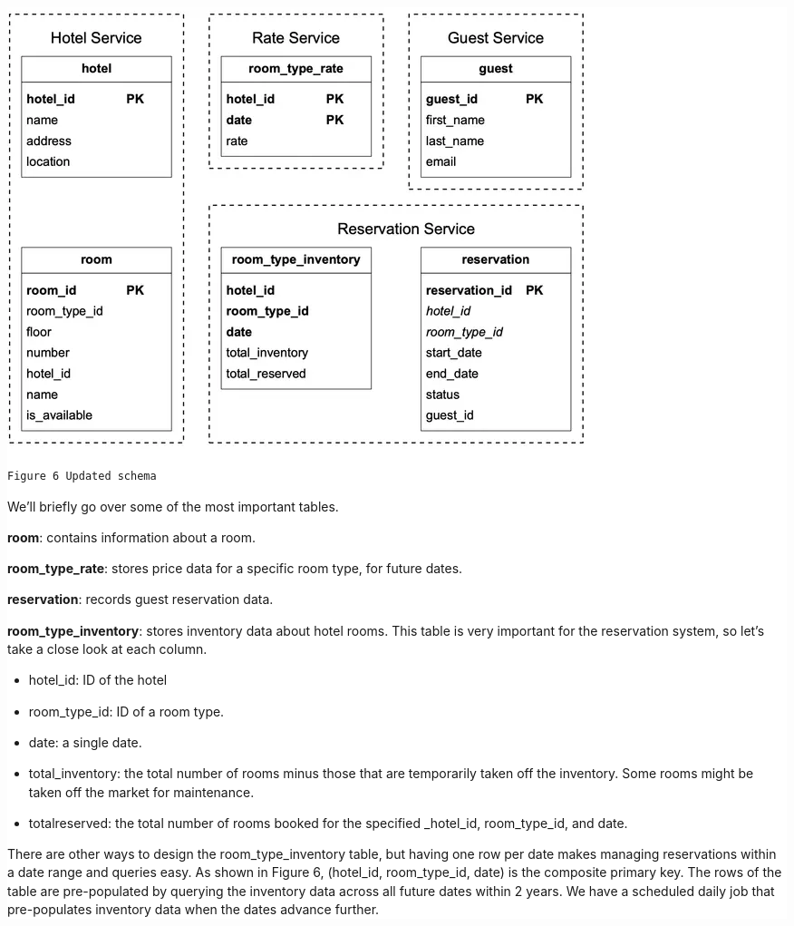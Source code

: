 ![updated_schema](images/updated_schema.webp)

	Figure 6 Updated schema
	
We’ll briefly go over some of the most important tables.

<b>room</b>: contains information about a room.

<b>room_type_rate</b>: stores price data for a specific room type, for future dates.

<b>reservation</b>: records guest reservation data.

<b>room_type_inventory</b>: stores inventory data about hotel rooms. This table is very important for the reservation system, so let’s take a close look at each column.

 * hotel_id: ID of the hotel

 * room_type_id: ID of a room type.

 * date: a single date.

 * total_inventory: the total number of rooms minus those that are temporarily taken off the inventory. Some rooms might be taken off the market for maintenance.

 * totalreserved: the total number of rooms booked for the specified _hotel_id, room_type_id, and date.

There are other ways to design the room_type_inventory table, but having one row per date makes managing reservations within a date range and queries easy. As shown in Figure 6, (hotel_id, room_type_id, date) is the composite primary key. The rows of the table are pre-populated by querying the inventory data across all future dates within 2 years. We have a scheduled daily job that pre-populates inventory data when the dates advance further.
